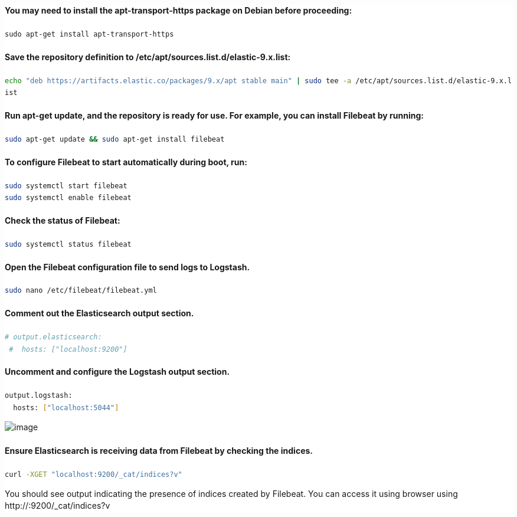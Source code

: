 #### You may need to install the apt-transport-https package on Debian before proceeding:
```
sudo apt-get install apt-transport-https
```
#### Save the repository definition to /etc/apt/sources.list.d/elastic-9.x.list:
```sh
echo "deb https://artifacts.elastic.co/packages/9.x/apt stable main" | sudo tee -a /etc/apt/sources.list.d/elastic-9.x.list
```
#### Run apt-get update, and the repository is ready for use. For example, you can install Filebeat by running:
```sh
sudo apt-get update && sudo apt-get install filebeat
```
#### To configure Filebeat to start automatically during boot, run:
```sh
sudo systemctl start filebeat
sudo systemctl enable filebeat
```
#### Check the status of Filebeat:
```sh
sudo systemctl status filebeat
```

#### Open the Filebeat configuration file to send logs to Logstash.
```sh
sudo nano /etc/filebeat/filebeat.yml
```
#### Comment out the Elasticsearch output section.
```sh
# output.elasticsearch:
 #  hosts: ["localhost:9200"]
```
#### Uncomment and configure the Logstash output section.
```sh
output.logstash:
  hosts: ["localhost:5044"]
```
<img width="742" height="632" alt="image" src="https://github.com/user-attachments/assets/9de6075f-9123-4f88-8f99-d9cf76954c64" />

#### Ensure Elasticsearch is receiving data from Filebeat by checking the indices.
```sh
curl -XGET "localhost:9200/_cat/indices?v"
```
You should see output indicating the presence of indices created by Filebeat.
You can access it using browser using http://<your-server-ip>:9200/_cat/indices?v
